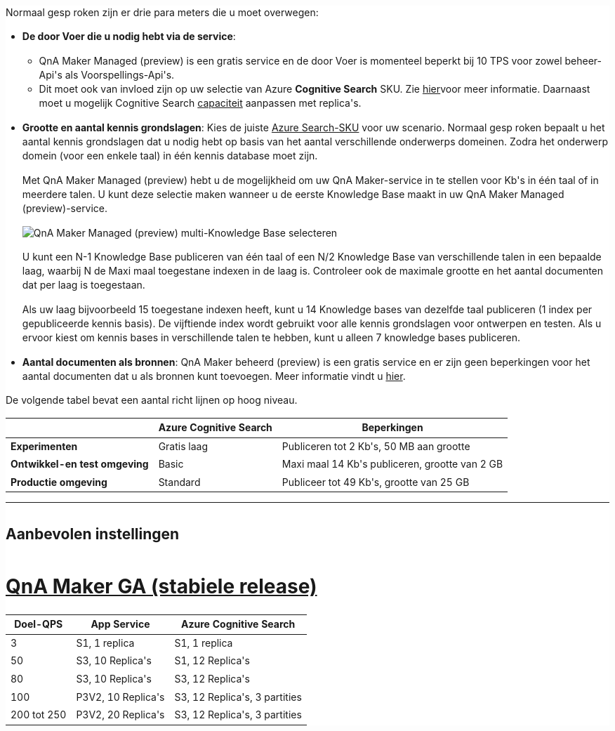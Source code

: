 Normaal gesp roken zijn er drie para meters die u moet overwegen:

* **De door Voer die u nodig hebt via de service**:
    * QnA Maker Managed (preview) is een gratis service en de door Voer is momenteel beperkt bij 10 TPS voor zowel beheer-Api's als Voorspellings-Api's.
    * Dit moet ook van invloed zijn op uw selectie van Azure **Cognitive Search** SKU. Zie [hier](../../../search/search-sku-tier.md)voor meer informatie. Daarnaast moet u mogelijk Cognitive Search [capaciteit](../../../search/search-capacity-planning.md) aanpassen met replica's.

* **Grootte en aantal kennis grondslagen**: Kies de juiste [Azure Search-SKU](https://azure.microsoft.com/pricing/details/search/) voor uw scenario. Normaal gesp roken bepaalt u het aantal kennis grondslagen dat u nodig hebt op basis van het aantal verschillende onderwerps domeinen. Zodra het onderwerp domein (voor een enkele taal) in één kennis database moet zijn.

    Met QnA Maker Managed (preview) hebt u de mogelijkheid om uw QnA Maker-service in te stellen voor Kb's in één taal of in meerdere talen. U kunt deze selectie maken wanneer u de eerste Knowledge Base maakt in uw QnA Maker Managed (preview)-service.

    ![QnA Maker Managed (preview) multi-Knowledge Base selecteren](../media/concept-plan-your-knowledge-base/qnamaker-v2-select-multilanguage-knowledge-base.png)

    U kunt een N-1 Knowledge Base publiceren van één taal of een N/2 Knowledge Base van verschillende talen in een bepaalde laag, waarbij N de Maxi maal toegestane indexen in de laag is. Controleer ook de maximale grootte en het aantal documenten dat per laag is toegestaan.

    Als uw laag bijvoorbeeld 15 toegestane indexen heeft, kunt u 14 Knowledge bases van dezelfde taal publiceren (1 index per gepubliceerde kennis basis). De vijftiende index wordt gebruikt voor alle kennis grondslagen voor ontwerpen en testen. Als u ervoor kiest om kennis bases in verschillende talen te hebben, kunt u alleen 7 knowledge bases publiceren.

* **Aantal documenten als bronnen**: QnA Maker beheerd (preview) is een gratis service en er zijn geen beperkingen voor het aantal documenten dat u als bronnen kunt toevoegen. Meer informatie vindt u [hier](https://aka.ms/qnamaker-pricing).

De volgende tabel bevat een aantal richt lijnen op hoog niveau.

|                            |Azure Cognitive Search | Beperkingen                      |
| -------------------------- |------------ | -------------------------------- |
| **Experimenten**        |Gratis laag    | Publiceren tot 2 Kb's, 50 MB aan grootte  |
| **Ontwikkel-en test omgeving**   |Basic        | Maxi maal 14 Kb's publiceren, grootte van 2 GB    |
| **Productie omgeving** |Standard     | Publiceer tot 49 Kb's, grootte van 25 GB |

---

## <a name="recommended-settings"></a>Aanbevolen instellingen

# <a name="qna-maker-ga-stable-release"></a>[QnA Maker GA (stabiele release)](#tab/v1)

|Doel-QPS | App Service | Azure Cognitive Search |
| -------------------- | ----------- | ------------ |
| 3             | S1, 1 replica   | S1, 1 replica    |
| 50         | S3, 10 Replica's       | S1, 12 Replica's         |
| 80         | S3, 10 Replica's      |  S3, 12 Replica's  |
| 100         | P3V2, 10 Replica's  | S3, 12 Replica's, 3 partities   |
| 200 tot 250         | P3V2, 20 Replica's | S3, 12 Replica's, 3 partities    |
